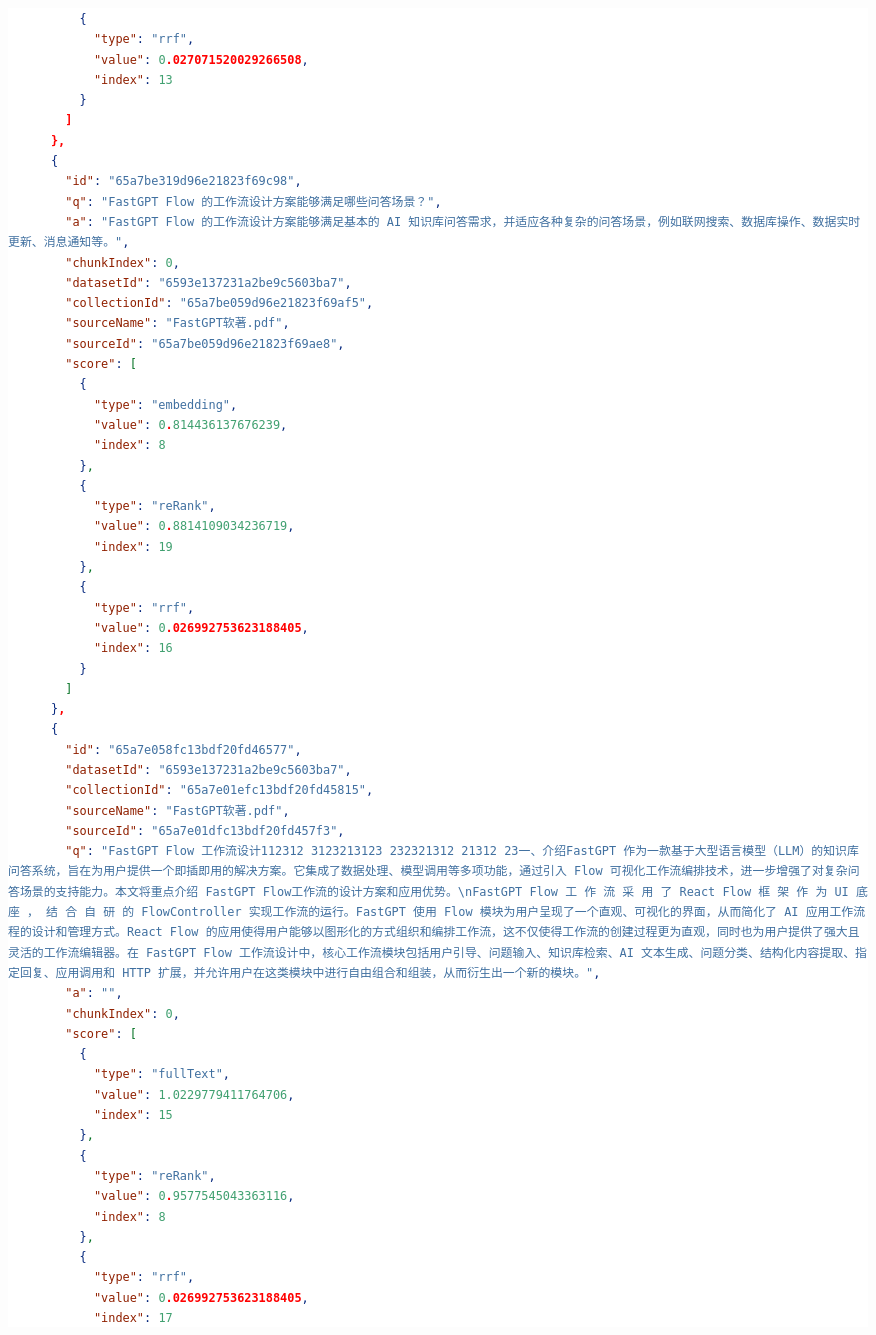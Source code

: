```json
          {
            "type": "rrf",
            "value": 0.027071520029266508,
            "index": 13
          }
        ]
      },
      {
        "id": "65a7be319d96e21823f69c98",
        "q": "FastGPT Flow 的工作流设计方案能够满足哪些问答场景？",
        "a": "FastGPT Flow 的工作流设计方案能够满足基本的 AI 知识库问答需求，并适应各种复杂的问答场景，例如联网搜索、数据库操作、数据实时更新、消息通知等。",
        "chunkIndex": 0,
        "datasetId": "6593e137231a2be9c5603ba7",
        "collectionId": "65a7be059d96e21823f69af5",
        "sourceName": "FastGPT软著.pdf",
        "sourceId": "65a7be059d96e21823f69ae8",
        "score": [
          {
            "type": "embedding",
            "value": 0.814436137676239,
            "index": 8
          },
          {
            "type": "reRank",
            "value": 0.8814109034236719,
            "index": 19
          },
          {
            "type": "rrf",
            "value": 0.026992753623188405,
            "index": 16
          }
        ]
      },
      {
        "id": "65a7e058fc13bdf20fd46577",
        "datasetId": "6593e137231a2be9c5603ba7",
        "collectionId": "65a7e01efc13bdf20fd45815",
        "sourceName": "FastGPT软著.pdf",
        "sourceId": "65a7e01dfc13bdf20fd457f3",
        "q": "FastGPT Flow 工作流设计112312 3123213123 232321312 21312 23一、介绍FastGPT 作为一款基于大型语言模型（LLM）的知识库问答系统，旨在为用户提供一个即插即用的解决方案。它集成了数据处理、模型调用等多项功能，通过引入 Flow 可视化工作流编排技术，进一步增强了对复杂问答场景的支持能力。本文将重点介绍 FastGPT Flow工作流的设计方案和应用优势。\nFastGPT Flow 工 作 流 采 用 了 React Flow 框 架 作 为 UI 底 座 ， 结 合 自 研 的 FlowController 实现工作流的运行。FastGPT 使用 Flow 模块为用户呈现了一个直观、可视化的界面，从而简化了 AI 应用工作流程的设计和管理方式。React Flow 的应用使得用户能够以图形化的方式组织和编排工作流，这不仅使得工作流的创建过程更为直观，同时也为用户提供了强大且灵活的工作流编辑器。在 FastGPT Flow 工作流设计中，核心工作流模块包括用户引导、问题输入、知识库检索、AI 文本生成、问题分类、结构化内容提取、指定回复、应用调用和 HTTP 扩展，并允许用户在这类模块中进行自由组合和组装，从而衍生出一个新的模块。",
        "a": "",
        "chunkIndex": 0,
        "score": [
          {
            "type": "fullText",
            "value": 1.0229779411764706,
            "index": 15
          },
          {
            "type": "reRank",
            "value": 0.9577545043363116,
            "index": 8
          },
          {
            "type": "rrf",
            "value": 0.026992753623188405,
            "index": 17
```